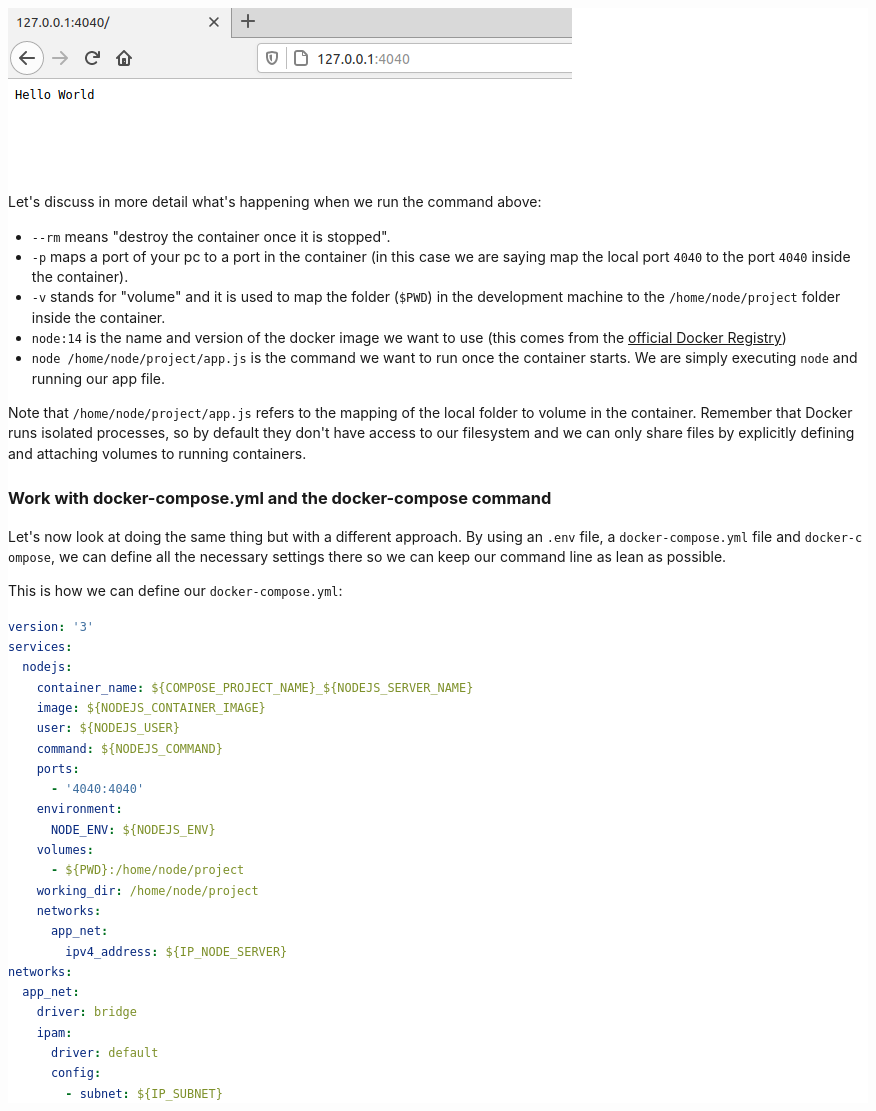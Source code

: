 ![A simple Node.js web server seen from the browser](./node-js-hello-world-http-server-from-browser.png)

Let's discuss in more detail what's happening when we run the command above:

- `--rm` means "destroy the container once it is stopped".
- `-p` maps a port of your pc to a port in the container (in this case we are saying map the local port `4040` to the port `4040` inside the container).
- `-v` stands for "volume" and it is used to map the folder (`$PWD`) in the development machine to the `/home/node/project` folder inside the container.
- `node:14` is the name and version of the docker image we want to use (this comes from the [official Docker Registry](https://hub.docker.com/))
- `node /home/node/project/app.js` is the command we want to run once the container starts. We are simply executing `node` and running our app file.

Note that `/home/node/project/app.js` refers to the mapping of the local folder to volume in the container. Remember that Docker runs isolated processes, so by default they don't have access to our filesystem and we can only share files by explicitly defining and attaching volumes to running containers.

### Work with docker-compose.yml and the docker-compose command

Let's now look at doing the same thing but with a different approach. By using an `.env` file, a `docker-compose.yml` file and `docker-compose`, we can define all the necessary settings there so we can keep our command line as lean as possible.

This is how we can define our `docker-compose.yml`:

```yaml
version: '3'
services:
  nodejs:
    container_name: ${COMPOSE_PROJECT_NAME}_${NODEJS_SERVER_NAME}
    image: ${NODEJS_CONTAINER_IMAGE}
    user: ${NODEJS_USER}
    command: ${NODEJS_COMMAND}
    ports:
      - '4040:4040'
    environment:
      NODE_ENV: ${NODEJS_ENV}
    volumes:
      - ${PWD}:/home/node/project
    working_dir: /home/node/project
    networks:
      app_net:
        ipv4_address: ${IP_NODE_SERVER}
networks:
  app_net:
    driver: bridge
    ipam:
      driver: default
      config:
        - subnet: ${IP_SUBNET}
```
